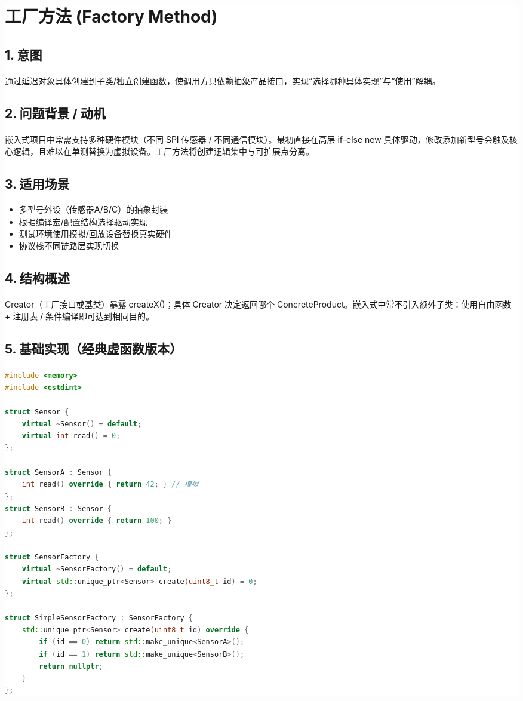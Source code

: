 # 工厂方法 (Factory Method)

## 1. 意图
通过延迟对象具体创建到子类/独立创建函数，使调用方只依赖抽象产品接口，实现“选择哪种具体实现”与“使用”解耦。

## 2. 问题背景 / 动机
嵌入式项目中常需支持多种硬件模块（不同 SPI 传感器 / 不同通信模块）。最初直接在高层 if-else new 具体驱动，修改添加新型号会触及核心逻辑，且难以在单测替换为虚拟设备。工厂方法将创建逻辑集中与可扩展点分离。

## 3. 适用场景
- 多型号外设（传感器A/B/C）的抽象封装
- 根据编译宏/配置结构选择驱动实现
- 测试环境使用模拟/回放设备替换真实硬件
- 协议栈不同链路层实现切换

## 4. 结构概述
Creator（工厂接口或基类）暴露 createX()；具体 Creator 决定返回哪个 ConcreteProduct。嵌入式中常不引入额外子类：使用自由函数 + 注册表 / 条件编译即可达到相同目的。

## 5. 基础实现（经典虚函数版本）
```cpp
#include <memory>
#include <cstdint>

struct Sensor {
    virtual ~Sensor() = default;
    virtual int read() = 0;
};

struct SensorA : Sensor {
    int read() override { return 42; } // 模拟
};
struct SensorB : Sensor {
    int read() override { return 100; }
};

struct SensorFactory {
    virtual ~SensorFactory() = default;
    virtual std::unique_ptr<Sensor> create(uint8_t id) = 0;
};

struct SimpleSensorFactory : SensorFactory {
    std::unique_ptr<Sensor> create(uint8_t id) override {
        if (id == 0) return std::make_unique<SensorA>();
        if (id == 1) return std::make_unique<SensorB>();
        return nullptr;
    }
};
```
